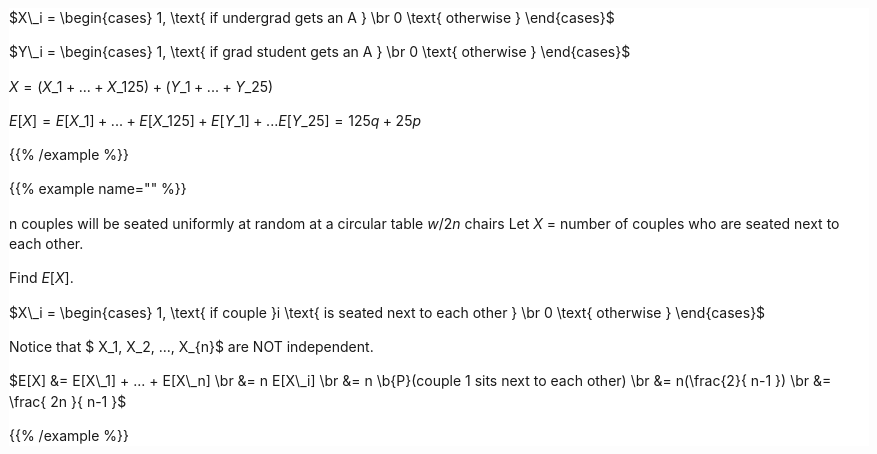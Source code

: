 $X\_i =
\begin{cases}
1, \text{ if undergrad gets an A } \br
0 \text{ otherwise }
\end{cases}$

$Y\_i =
\begin{cases}
1, \text{ if grad student gets an A } \br
0 \text{ otherwise }
\end{cases}$

$X = (X\_1 + ... + X\_{125}) + (Y\_1 + ... + Y\_{25})$

$E[X] = E[X\_1] + ... + E[X\_{125}] + E[Y\_1] + ... E[Y\_{25}] = 125q + 25p$

{{% /example %}}

{{% example name="" %}}

n couples will be seated uniformly at random at a circular table $w/ 2n$ chairs
Let $X$ = number of couples who are seated next to each other.

Find $E[X]$.

$X\_i =
\begin{cases}
1, \text{ if couple }i \text{ is seated next to each other } \br
0 \text{ otherwise }
\end{cases}$


Notice that $ X\_1, X\_2, ..., X\_{n}$ are NOT independent.

$E[X] &= E[X\_1] + ... + E[X\_n] \br
&= n E[X\_i] \br
&= n \b{P}(couple 1 sits next to each other) \br
&= n(\frac{2}{ n-1 }) \br
&= \frac{ 2n }{ n-1 }$


{{% /example %}}

